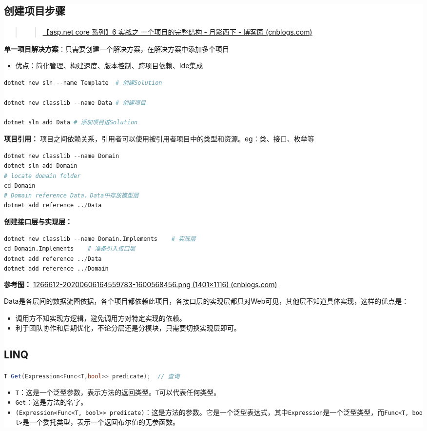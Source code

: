 ## 创建项目步骤

> > [【asp.net core 系列】6 实战之 一个项目的完整结构 - 月影西下 - 博客园 (cnblogs.com)](https://www.cnblogs.com/c7jie/p/13055315.html)

**单一项目解决方案**：只需要创建一个解决方案，在解决方案中添加多个项目

- 优点：简化管理、构建速度、版本控制、跨项目依赖、Ide集成

```python
dotnet new sln --name Template	# 创建Solution

dotnet new classlib --name Data	# 创建项目

dotnet sln add Data	# 添加项目进Solution
```

**项目引用：** 项目之间依赖关系，引用者可以使用被引用者项目中的类型和资源。eg：类、接口、枚举等

```PYTHON
dotnet new classlib --name Domain
dotnet sln add Domain 
# locate domain folder 
cd Domain
# Domain reference Data，Data中存放模型层
dotnet add reference ../Data
```

**创建接口层与实现层：**

```PYTHON
dotnet new classlib --name Domain.Implements	# 实现层
cd Domain.Implements	# 准备引入接口层
dotnet add reference ../Data
dotnet add reference ../Domain
```

**参考图：**
[1266612-20200606164559783-1600568456.png (1401×1116) (cnblogs.com)](https://img2020.cnblogs.com/other/1266612/202006/1266612-20200606164559783-1600568456.png)



Data是各层间的数据流图依据，各个项目都依赖此项目，各接口层的实现层都只对Web可见，其他层不知道具体实现，这样的优点是：

- 调用方不知实现方逻辑，避免调用方对特定实现的依赖。
- 利于团队协作和后期优化，不论分层还是分模块，只需要切换实现层即可。

## LINQ

```C#
T Get(Expression<Func<T,bool>> predicate);	// 查询
```

- `T`：这是一个泛型参数，表示方法的返回类型。`T`可以代表任何类型。
- `Get`：这是方法的名字。
- `(Expression<Func<T, bool>> predicate)`：这是方法的参数。它是一个泛型表达式，其中`Expression`是一个泛型类型，而`Func<T, bool>`是一个委托类型，表示一个返回布尔值的无参函数。
